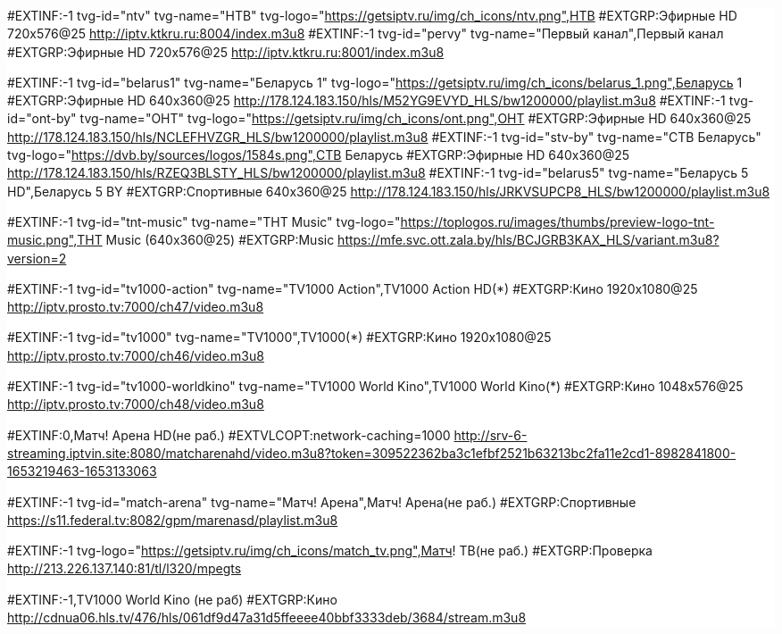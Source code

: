 #EXTINF:-1 tvg-id="ntv" tvg-name="НТВ" tvg-logo="https://getsiptv.ru/img/ch_icons/ntv.png",НТВ
#EXTGRP:Эфирные HD 720х576@25
http://iptv.ktkru.ru:8004/index.m3u8
#EXTINF:-1 tvg-id="pervy" tvg-name="Первый канал",Первый канал
#EXTGRP:Эфирные HD 720х576@25
http://iptv.ktkru.ru:8001/index.m3u8

#EXTINF:-1 tvg-id="belarus1" tvg-name="Беларусь 1" tvg-logo="https://getsiptv.ru/img/ch_icons/belarus_1.png",Беларусь 1
#EXTGRP:Эфирные HD 640х360@25
http://178.124.183.150/hls/M52YG9EVYD_HLS/bw1200000/playlist.m3u8
#EXTINF:-1 tvg-id="ont-by" tvg-name="ОНТ" tvg-logo="https://getsiptv.ru/img/ch_icons/ont.png",ОНТ 
#EXTGRP:Эфирные HD 640х360@25
http://178.124.183.150/hls/NCLEFHVZGR_HLS/bw1200000/playlist.m3u8
#EXTINF:-1 tvg-id="stv-by" tvg-name="СТВ Беларусь" tvg-logo="https://dvb.by/sources/logos/1584s.png",СТВ Беларусь
#EXTGRP:Эфирные HD 640х360@25
http://178.124.183.150/hls/RZEQ3BLSTY_HLS/bw1200000/playlist.m3u8
#EXTINF:-1 tvg-id="belarus5" tvg-name="Беларусь 5 HD",Беларусь 5 BY
#EXTGRP:Спортивные 640х360@25
http://178.124.183.150/hls/JRKVSUPCP8_HLS/bw1200000/playlist.m3u8

#EXTINF:-1 tvg-id="tnt-music" tvg-name="ТНТ Music" tvg-logo="https://toplogos.ru/images/thumbs/preview-logo-tnt-music.png",ТНТ Music (640х360@25)
#EXTGRP:Music
https://mfe.svc.ott.zala.by/hls/BCJGRB3KAX_HLS/variant.m3u8?version=2

#EXTINF:-1 tvg-id="tv1000-action" tvg-name="TV1000 Action",TV1000 Action HD(*)
#EXTGRP:Кино 1920х1080@25
http://iptv.prosto.tv:7000/ch47/video.m3u8

#EXTINF:-1 tvg-id="tv1000" tvg-name="TV1000",TV1000(*)
#EXTGRP:Кино 1920х1080@25
http://iptv.prosto.tv:7000/ch46/video.m3u8

#EXTINF:-1 tvg-id="tv1000-worldkino" tvg-name="TV1000 World Kino",TV1000 World Kino(*)
#EXTGRP:Кино 1048х576@25
http://iptv.prosto.tv:7000/ch48/video.m3u8

#EXTINF:0,Матч! Арена HD(не раб.)
#EXTVLCOPT:network-caching=1000
http://srv-6-streaming.iptvin.site:8080/matcharenahd/video.m3u8?token=309522362ba3c1efbf2521b63213bc2fa11e2cd1-8982841800-1653219463-1653133063

#EXTINF:-1 tvg-id="match-arena" tvg-name="Матч! Арена",Матч! Арена(не раб.)
#EXTGRP:Спортивные
https://s11.federal.tv:8082/gpm/marenasd/playlist.m3u8

#EXTINF:-1 tvg-logo="https://getsiptv.ru/img/ch_icons/match_tv.png",Матч! ТВ(не раб.)
#EXTGRP:Проверка
http://213.226.137.140:81/tl/l320/mpegts

#EXTINF:-1,TV1000 World Kino (не раб)
#EXTGRP:Кино
http://cdnua06.hls.tv/476/hls/061df9d47a31d5ffeeee40bbf3333deb/3684/stream.m3u8
